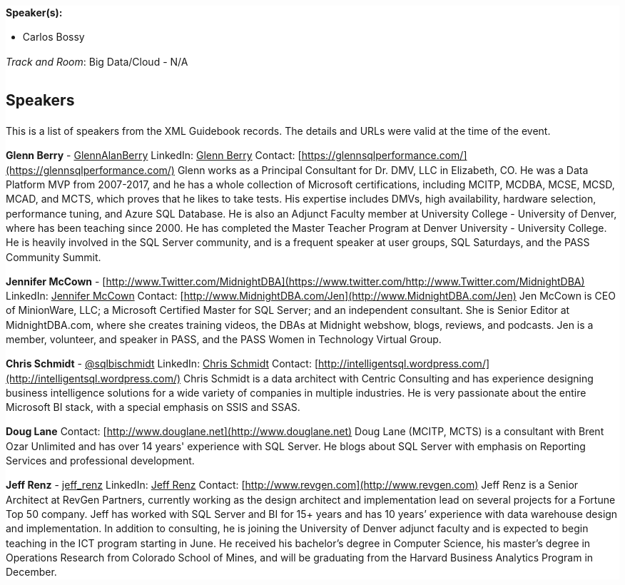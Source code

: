 **Speaker(s):**
- Carlos Bossy
 
*Track and Room*: Big Data/Cloud - N/A
 
 
 
 
## <a name="#speakers"></a>Speakers
This is a list of speakers from the XML Guidebook records. The details and URLs were valid at the time of the event.
 
 
**Glenn Berry**  - [GlennAlanBerry](https://www.twitter.com/GlennAlanBerry)
LinkedIn: [Glenn Berry](https://www.linkedin.com/profile/public-profile-settings?trk=prof-edit-edit-public_profile)
Contact: [https://glennsqlperformance.com/](https://glennsqlperformance.com/)
Glenn works as a Principal Consultant for Dr. DMV, LLC in Elizabeth, CO. He was a Data Platform MVP from 2007-2017, and he has a whole collection of Microsoft certifications, including MCITP, MCDBA, MCSE, MCSD, MCAD, and MCTS, which proves that he likes to take tests. His expertise includes DMVs, high availability, hardware selection, performance tuning, and Azure SQL Database.  He is also an Adjunct Faculty member at University College - University of Denver, where has been teaching since 2000. He has completed the Master Teacher Program at Denver University - University College. He is heavily involved in the SQL Server community, and is a frequent speaker at user groups, SQL Saturdays, and the PASS Community Summit.
 
**Jennifer McCown**  - [http://www.Twitter.com/MidnightDBA](https://www.twitter.com/http://www.Twitter.com/MidnightDBA)
LinkedIn: [Jennifer McCown](http://www.linkedin.com/in/jennifermccown)
Contact: [http://www.MidnightDBA.com/Jen](http://www.MidnightDBA.com/Jen)
Jen McCown is CEO of MinionWare, LLC; a Microsoft Certified Master for SQL Server; and an independent consultant. She is Senior Editor at MidnightDBA.com, where she creates training videos, the DBAs at Midnight webshow, blogs, reviews, and podcasts. Jen is a member, volunteer, and speaker in PASS, and the PASS Women in Technology Virtual Group.
 
**Chris Schmidt**  - [@sqlbischmidt](https://www.twitter.com/@sqlbischmidt)
LinkedIn: [Chris Schmidt](https://www.linkedin.com/in/christophermschmidt)
Contact: [http://intelligentsql.wordpress.com/](http://intelligentsql.wordpress.com/)
Chris Schmidt is a data architect with Centric Consulting and has experience designing business intelligence solutions for a wide variety of companies in multiple industries. He is very passionate about the entire Microsoft BI stack, with a special emphasis on SSIS and SSAS.
 
**Doug Lane** 
Contact: [http://www.douglane.net](http://www.douglane.net)
Doug Lane (MCITP, MCTS) is a consultant with Brent Ozar Unlimited and has over 14 years' experience with SQL Server. He blogs about SQL Server with emphasis on Reporting Services and professional development.
 
**Jeff Renz**  - [jeff_renz](https://www.twitter.com/jeff_renz)
LinkedIn: [Jeff Renz](http://www.linkedin.com/pub/jeff-renz/29/82a/aa4)
Contact: [http://www.revgen.com](http://www.revgen.com)
Jeff Renz is a Senior Architect at RevGen Partners, currently working as the design architect and implementation lead on several projects for a Fortune Top 50 company. Jeff has worked with SQL Server and BI for 15+ years and has 10 years’ experience with data warehouse design and implementation. In addition to consulting, he is joining the University of Denver adjunct faculty and is expected to begin teaching in the ICT program starting in June.  He received his bachelor’s degree in Computer Science, his master’s degree in Operations Research from Colorado School of Mines, and will be graduating from the Harvard Business Analytics Program in December.
 